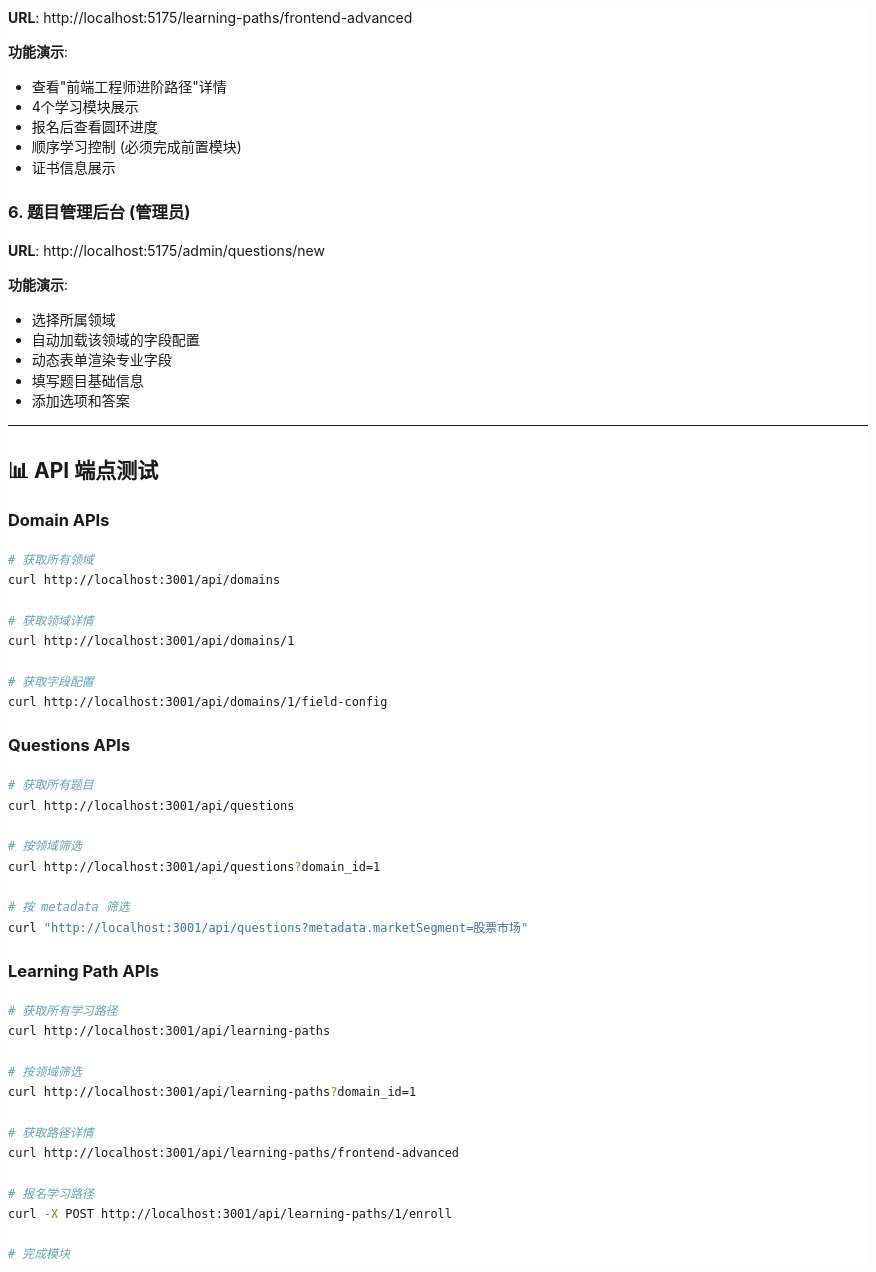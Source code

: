 **URL**: http://localhost:5175/learning-paths/frontend-advanced

**功能演示**:
- 查看"前端工程师进阶路径"详情
- 4个学习模块展示
- 报名后查看圆环进度
- 顺序学习控制 (必须完成前置模块)
- 证书信息展示

### 6. 题目管理后台 (管理员)

**URL**: http://localhost:5175/admin/questions/new

**功能演示**:
- 选择所属领域
- 自动加载该领域的字段配置
- 动态表单渲染专业字段
- 填写题目基础信息
- 添加选项和答案

---

## 📊 API 端点测试

### Domain APIs

```bash
# 获取所有领域
curl http://localhost:3001/api/domains

# 获取领域详情
curl http://localhost:3001/api/domains/1

# 获取字段配置
curl http://localhost:3001/api/domains/1/field-config
```

### Questions APIs

```bash
# 获取所有题目
curl http://localhost:3001/api/questions

# 按领域筛选
curl http://localhost:3001/api/questions?domain_id=1

# 按 metadata 筛选
curl "http://localhost:3001/api/questions?metadata.marketSegment=股票市场"
```

### Learning Path APIs

```bash
# 获取所有学习路径
curl http://localhost:3001/api/learning-paths

# 按领域筛选
curl http://localhost:3001/api/learning-paths?domain_id=1

# 获取路径详情
curl http://localhost:3001/api/learning-paths/frontend-advanced

# 报名学习路径
curl -X POST http://localhost:3001/api/learning-paths/1/enroll

# 完成模块
```
